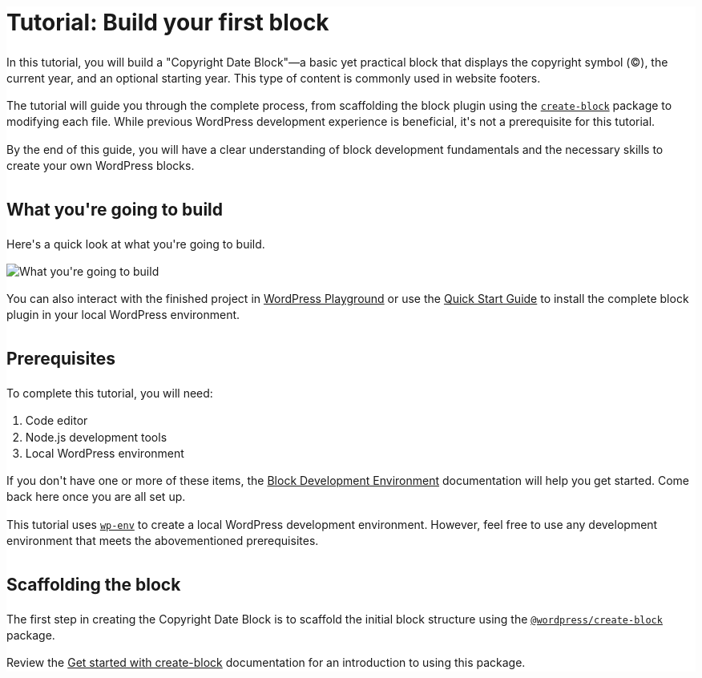 # Tutorial: Build your first block

In this tutorial, you will build a "Copyright Date Block"—a basic yet practical block that displays the copyright symbol (©), the current year, and an optional starting year. This type of content is commonly used in website footers.

The tutorial will guide you through the complete process, from scaffolding the block plugin using the [`create-block`](https://developer.wordpress.org/block-editor/getting-started/devenv/get-started-with-create-block/) package to modifying each file. While previous WordPress development experience is beneficial, it's not a prerequisite for this tutorial.

By the end of this guide, you will have a clear understanding of block development fundamentals and the necessary skills to create your own WordPress blocks.

## What you're going to build

Here's a quick look at what you're going to build.

![What you're going to build](https://developer.wordpress.org/files/2023/12/block-tutorial-1.png)

You can also interact with the finished project in [WordPress Playground](https://playground.wordpress.net/?blueprint-url=https://raw.githubusercontent.com/WordPress/block-development-examples/trunk/plugins/copyright-date-block-09aac3/_playground/blueprint.json) or use the [Quick Start Guide](https://developer.wordpress.org/block-editor/getting-started/quick-start-guide/) to install the complete block plugin in your local WordPress environment.

## Prerequisites

To complete this tutorial, you will need:

1. Code editor
2. Node.js development tools
3. Local WordPress environment

If you don't have one or more of these items, the [Block Development Environment](https://developer.wordpress.org/block-editor/getting-started/devenv/) documentation will help you get started. Come back here once you are all set up.

<div class="callout callout-info">
	This tutorial uses <a href="https://developer.wordpress.org/block-editor/getting-started/devenv/get-started-with-wp-env/"><code>wp-env</code></a> to create a local WordPress development environment. However, feel free to use any development environment that meets the abovementioned prerequisites.
</div>

## Scaffolding the block

The first step in creating the Copyright Date Block is to scaffold the initial block structure using the [`@wordpress/create-block`](https://developer.wordpress.org/block-editor/reference-guides/packages/packages-create-block/) package.

<div class="callout callout-info">
	Review the <a href="https://developer.wordpress.org/block-editor/getting-started/devenv/get-started-with-create-block/">Get started with create-block</a> documentation for an introduction to using this package.
</div>
